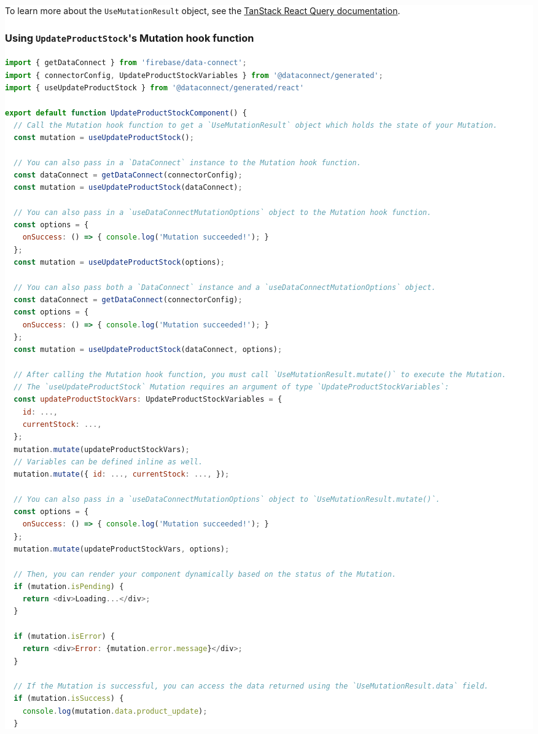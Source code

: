 To learn more about the `UseMutationResult` object, see the [TanStack React Query documentation](https://tanstack.com/query/v5/docs/framework/react/reference/useMutation).

### Using `UpdateProductStock`'s Mutation hook function

```javascript
import { getDataConnect } from 'firebase/data-connect';
import { connectorConfig, UpdateProductStockVariables } from '@dataconnect/generated';
import { useUpdateProductStock } from '@dataconnect/generated/react'

export default function UpdateProductStockComponent() {
  // Call the Mutation hook function to get a `UseMutationResult` object which holds the state of your Mutation.
  const mutation = useUpdateProductStock();

  // You can also pass in a `DataConnect` instance to the Mutation hook function.
  const dataConnect = getDataConnect(connectorConfig);
  const mutation = useUpdateProductStock(dataConnect);

  // You can also pass in a `useDataConnectMutationOptions` object to the Mutation hook function.
  const options = {
    onSuccess: () => { console.log('Mutation succeeded!'); }
  };
  const mutation = useUpdateProductStock(options);

  // You can also pass both a `DataConnect` instance and a `useDataConnectMutationOptions` object.
  const dataConnect = getDataConnect(connectorConfig);
  const options = {
    onSuccess: () => { console.log('Mutation succeeded!'); }
  };
  const mutation = useUpdateProductStock(dataConnect, options);

  // After calling the Mutation hook function, you must call `UseMutationResult.mutate()` to execute the Mutation.
  // The `useUpdateProductStock` Mutation requires an argument of type `UpdateProductStockVariables`:
  const updateProductStockVars: UpdateProductStockVariables = {
    id: ..., 
    currentStock: ..., 
  };
  mutation.mutate(updateProductStockVars);
  // Variables can be defined inline as well.
  mutation.mutate({ id: ..., currentStock: ..., });

  // You can also pass in a `useDataConnectMutationOptions` object to `UseMutationResult.mutate()`.
  const options = {
    onSuccess: () => { console.log('Mutation succeeded!'); }
  };
  mutation.mutate(updateProductStockVars, options);

  // Then, you can render your component dynamically based on the status of the Mutation.
  if (mutation.isPending) {
    return <div>Loading...</div>;
  }

  if (mutation.isError) {
    return <div>Error: {mutation.error.message}</div>;
  }

  // If the Mutation is successful, you can access the data returned using the `UseMutationResult.data` field.
  if (mutation.isSuccess) {
    console.log(mutation.data.product_update);
  }
```